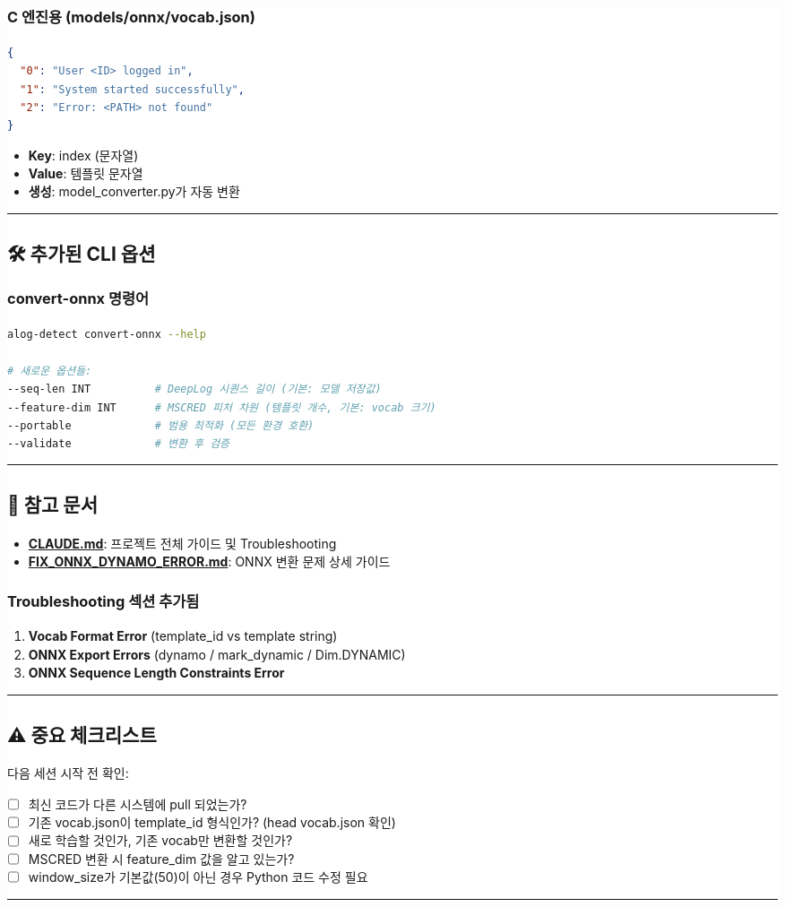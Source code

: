 ### C 엔진용 (models/onnx/vocab.json)
```json
{
  "0": "User <ID> logged in",
  "1": "System started successfully",
  "2": "Error: <PATH> not found"
}
```
- **Key**: index (문자열)
- **Value**: 템플릿 문자열
- **생성**: model_converter.py가 자동 변환

---

## 🛠️ 추가된 CLI 옵션

### convert-onnx 명령어

```bash
alog-detect convert-onnx --help

# 새로운 옵션들:
--seq-len INT          # DeepLog 시퀀스 길이 (기본: 모델 저장값)
--feature-dim INT      # MSCRED 피처 차원 (템플릿 개수, 기본: vocab 크기)
--portable             # 범용 최적화 (모든 환경 호환)
--validate             # 변환 후 검증
```

---

## 📖 참고 문서

- **[CLAUDE.md](CLAUDE.md)**: 프로젝트 전체 가이드 및 Troubleshooting
- **[FIX_ONNX_DYNAMO_ERROR.md](FIX_ONNX_DYNAMO_ERROR.md)**: ONNX 변환 문제 상세 가이드

### Troubleshooting 섹션 추가됨
1. **Vocab Format Error** (template_id vs template string)
2. **ONNX Export Errors** (dynamo / mark_dynamic / Dim.DYNAMIC)
3. **ONNX Sequence Length Constraints Error**

---

## ⚠️ 중요 체크리스트

다음 세션 시작 전 확인:

- [ ] 최신 코드가 다른 시스템에 pull 되었는가?
- [ ] 기존 vocab.json이 template_id 형식인가? (head vocab.json 확인)
- [ ] 새로 학습할 것인가, 기존 vocab만 변환할 것인가?
- [ ] MSCRED 변환 시 feature_dim 값을 알고 있는가?
- [ ] window_size가 기본값(50)이 아닌 경우 Python 코드 수정 필요

---